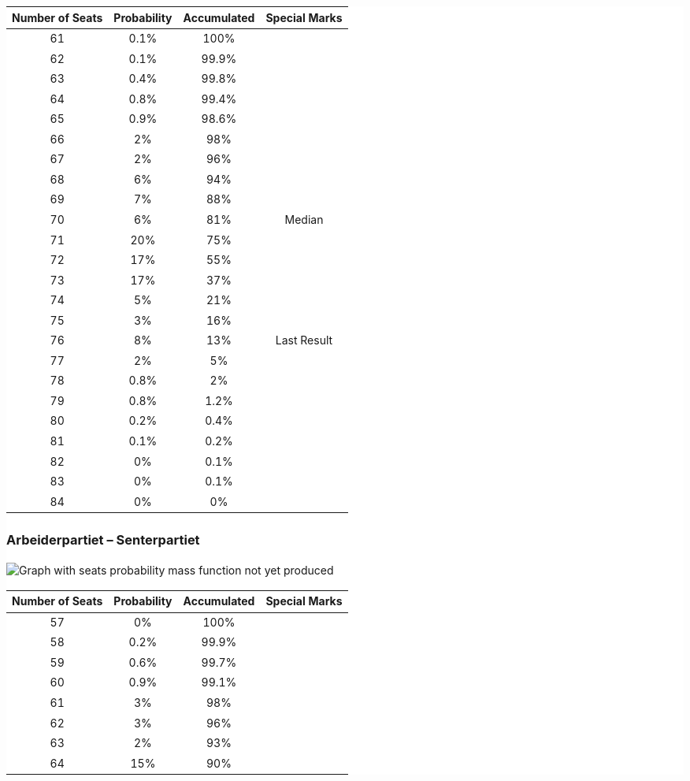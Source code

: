 | Number of Seats | Probability | Accumulated | Special Marks |
|:---------------:|:-----------:|:-----------:|:-------------:|
| 61 | 0.1% | 100% |  |
| 62 | 0.1% | 99.9% |  |
| 63 | 0.4% | 99.8% |  |
| 64 | 0.8% | 99.4% |  |
| 65 | 0.9% | 98.6% |  |
| 66 | 2% | 98% |  |
| 67 | 2% | 96% |  |
| 68 | 6% | 94% |  |
| 69 | 7% | 88% |  |
| 70 | 6% | 81% | Median |
| 71 | 20% | 75% |  |
| 72 | 17% | 55% |  |
| 73 | 17% | 37% |  |
| 74 | 5% | 21% |  |
| 75 | 3% | 16% |  |
| 76 | 8% | 13% | Last Result |
| 77 | 2% | 5% |  |
| 78 | 0.8% | 2% |  |
| 79 | 0.8% | 1.2% |  |
| 80 | 0.2% | 0.4% |  |
| 81 | 0.1% | 0.2% |  |
| 82 | 0% | 0.1% |  |
| 83 | 0% | 0.1% |  |
| 84 | 0% | 0% |  |

### Arbeiderpartiet – Senterpartiet

![Graph with seats probability mass function not yet produced](2017-11-20-Norstat-coalitions-seats-pmf-ap–sp.png "Seats Probability Mass Function")

| Number of Seats | Probability | Accumulated | Special Marks |
|:---------------:|:-----------:|:-----------:|:-------------:|
| 57 | 0% | 100% |  |
| 58 | 0.2% | 99.9% |  |
| 59 | 0.6% | 99.7% |  |
| 60 | 0.9% | 99.1% |  |
| 61 | 3% | 98% |  |
| 62 | 3% | 96% |  |
| 63 | 2% | 93% |  |
| 64 | 15% | 90% |  |